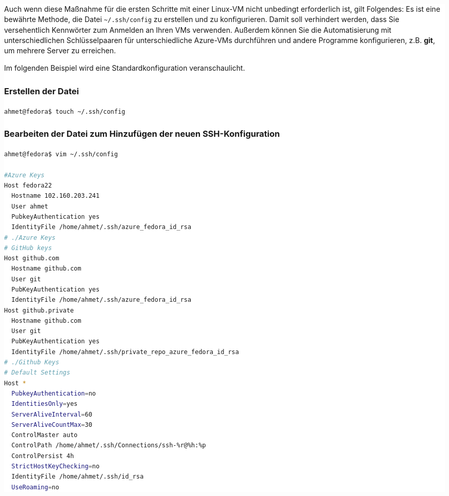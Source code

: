 Auch wenn diese Maßnahme für die ersten Schritte mit einer Linux-VM nicht unbedingt erforderlich ist, gilt Folgendes: Es ist eine bewährte Methode, die Datei `~/.ssh/config` zu erstellen und zu konfigurieren. Damit soll verhindert werden, dass Sie versehentlich Kennwörter zum Anmelden an Ihren VMs verwenden. Außerdem können Sie die Automatisierung mit unterschiedlichen Schlüsselpaaren für unterschiedliche Azure-VMs durchführen und andere Programme konfigurieren, z.B. **git**, um mehrere Server zu erreichen.

Im folgenden Beispiel wird eine Standardkonfiguration veranschaulicht.

### Erstellen der Datei

```bash
ahmet@fedora$ touch ~/.ssh/config
```

### Bearbeiten der Datei zum Hinzufügen der neuen SSH-Konfiguration

```bash
ahmet@fedora$ vim ~/.ssh/config

#Azure Keys
Host fedora22
  Hostname 102.160.203.241
  User ahmet
  PubkeyAuthentication yes
  IdentityFile /home/ahmet/.ssh/azure_fedora_id_rsa
# ./Azure Keys
# GitHub keys
Host github.com
  Hostname github.com
  User git
  PubKeyAuthentication yes
  IdentityFile /home/ahmet/.ssh/azure_fedora_id_rsa
Host github.private
  Hostname github.com
  User git
  PubKeyAuthentication yes
  IdentityFile /home/ahmet/.ssh/private_repo_azure_fedora_id_rsa
# ./Github Keys
# Default Settings
Host *
  PubkeyAuthentication=no
  IdentitiesOnly=yes
  ServerAliveInterval=60
  ServerAliveCountMax=30
  ControlMaster auto
  ControlPath /home/ahmet/.ssh/Connections/ssh-%r@%h:%p
  ControlPersist 4h
  StrictHostKeyChecking=no
  IdentityFile /home/ahmet/.ssh/id_rsa
  UseRoaming=no
```
